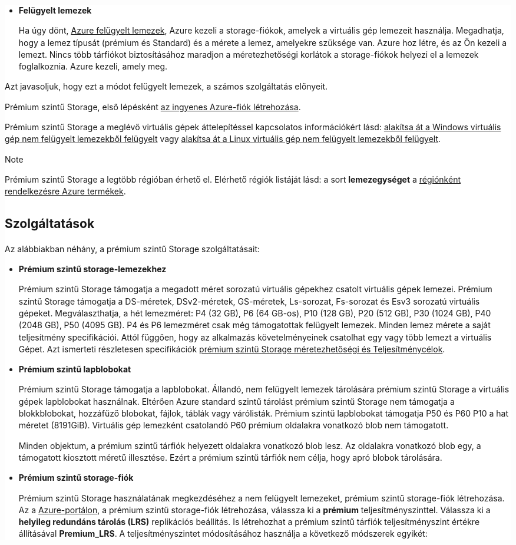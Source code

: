 * **Felügyelt lemezek**

    Ha úgy dönt, [Azure felügyelt lemezek](../articles/virtual-machines/windows/managed-disks-overview.md), Azure kezeli a storage-fiókok, amelyek a virtuális gép lemezeit használja. Megadhatja, hogy a lemez típusát (prémium és Standard) és a mérete a lemez, amelyekre szüksége van. Azure hoz létre, és az Ön kezeli a lemezt. Nincs több tárfiókot biztosításához maradjon a méretezhetőségi korlátok a storage-fiókok helyezi el a lemezek foglalkoznia. Azure kezeli, amely meg.

Azt javasoljuk, hogy ezt a módot felügyelt lemezek, a számos szolgáltatás előnyeit.

Prémium szintű Storage, első lépésként [az ingyenes Azure-fiók létrehozása](https://azure.microsoft.com/pricing/free-trial/). 

Prémium szintű Storage a meglévő virtuális gépek áttelepítéssel kapcsolatos információkért lásd: [alakítsa át a Windows virtuális gép nem felügyelt lemezekből felügyelt](../articles/virtual-machines/windows/convert-unmanaged-to-managed-disks.md) vagy [alakítsa át a Linux virtuális gép nem felügyelt lemezekből felügyelt](../articles/virtual-machines/linux/convert-unmanaged-to-managed-disks.md).

> [!NOTE]
> Prémium szintű Storage a legtöbb régióban érhető el. Elérhető régiók listáját lásd: a sort **lemezegységet** a [régiónként rendelkezésre Azure termékek](https://azure.microsoft.com/regions/#services).
> 

## <a name="features"></a>Szolgáltatások

Az alábbiakban néhány, a prémium szintű Storage szolgáltatásait:

* **Prémium szintű storage-lemezekhez**

    Prémium szintű Storage támogatja a megadott méret sorozatú virtuális gépekhez csatolt virtuális gépek lemezei. Prémium szintű Storage támogatja a DS-méretek, DSv2-méretek, GS-méretek, Ls-sorozat, Fs-sorozat és Esv3 sorozatú virtuális gépeket. Megválaszthatja, a hét lemezméret: P4 (32 GB), P6 (64 GB-os), P10 (128 GB), P20 (512 GB), P30 (1024 GB), P40 (2048 GB), P50 (4095 GB). P4 és P6 lemezméret csak még támogatottak felügyelt lemezek. Minden lemez mérete a saját teljesítmény specifikációi. Attól függően, hogy az alkalmazás követelményeinek csatolhat egy vagy több lemezt a virtuális Gépet. Azt ismerteti részletesen specifikációk [prémium szintű Storage méretezhetőségi és Teljesítménycélok](#scalability-and-performance-targets).

* **Prémium szintű lapblobokat**

    Prémium szintű Storage támogatja a lapblobokat. Állandó, nem felügyelt lemezek tárolására prémium szintű Storage a virtuális gépek lapblobokat használnak. Eltérően Azure standard szintű tárolást prémium szintű Storage nem támogatja a blokkblobokat, hozzáfűző blobokat, fájlok, táblák vagy várólisták. Prémium szintű lapblobokat támogatja P50 és P60 P10 a hat méretet (8191GiB). Virtuális gép lemezként csatolandó P60 prémium oldalakra vonatkozó blob nem támogatott. 

    Minden objektum, a prémium szintű tárfiók helyezett oldalakra vonatkozó blob lesz. Az oldalakra vonatkozó blob egy, a támogatott kiosztott méretű illesztése. Ezért a prémium szintű tárfiók nem célja, hogy apró blobok tárolására.

* **Prémium szintű storage-fiók**

    Prémium szintű Storage használatának megkezdéséhez a nem felügyelt lemezeket, prémium szintű storage-fiók létrehozása. Az a [Azure-portálon](https://portal.azure.com), a prémium szintű storage-fiók létrehozása, válassza ki a **prémium** teljesítményszinttel. Válassza ki a **helyileg redundáns tárolás (LRS)** replikációs beállítás. Is létrehozhat a prémium szintű tárfiók teljesítményszint értékre állításával **Premium_LRS**. A teljesítményszintet módosításához használja a következő módszerek egyikét:
     